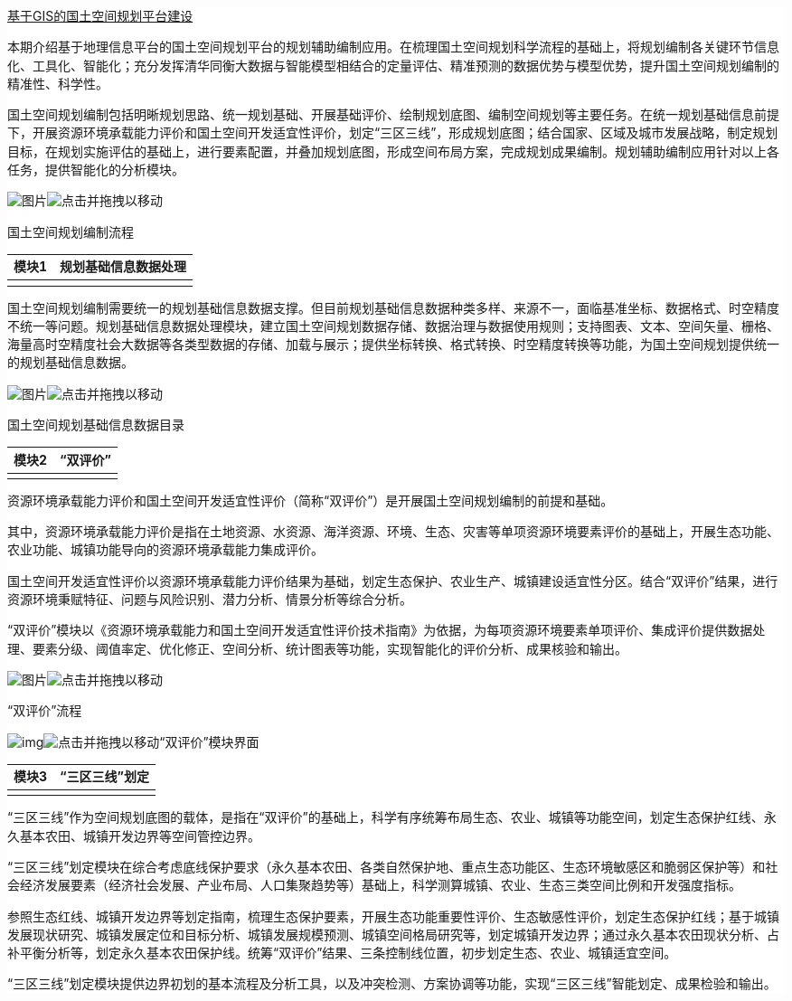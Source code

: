 [基于GIS的国土空间规划平台建设 ](https://www.cnblogs.com/shengya/p/14931649.html)

 本期介绍基于地理信息平台的国土空间规划平台的规划辅助编制应用。在梳理国土空间规划科学流程的基础上，将规划编制各关键环节信息化、工具化、智能化；充分发挥清华同衡大数据与智能模型相结合的定量评估、精准预测的数据优势与模型优势，提升国土空间规划编制的精准性、科学性。

国土空间规划编制包括明晰规划思路、统一规划基础、开展基础评价、绘制规划底图、编制空间规划等主要任务。在统一规划基础信息前提下，开展资源环境承载能力评价和国土空间开发适宜性评价，划定“三区三线”，形成规划底图；结合国家、区域及城市发展战略，制定规划目标，在规划实施评估的基础上，进行要素配置，并叠加规划底图，形成空间布局方案，完成规划成果编制。规划辅助编制应用针对以上各任务，提供智能化的分析模块。

![图片](https://img-blog.csdnimg.cn/img_convert/592362d8952d9abb7fb493ddc3d137f8.png)![点击并拖拽以移动](https://img2020.cnblogs.com/blog/1368278/202106/1368278-20210625165011462-1740006543.gif)

国土空间规划编制流程

 

| **模块1** | 规划基础信息数据处理 |
| --------- | -------------------- |
|           |                      |

国土空间规划编制需要统一的规划基础信息数据支撑。但目前规划基础信息数据种类多样、来源不一，面临基准坐标、数据格式、时空精度不统一等问题。规划基础信息数据处理模块，建立国土空间规划数据存储、数据治理与数据使用规则；支持图表、文本、空间矢量、栅格、海量高时空精度社会大数据等各类型数据的存储、加载与展示；提供坐标转换、格式转换、时空精度转换等功能，为国土空间规划提供统一的规划基础信息数据。

![图片](https://img-blog.csdnimg.cn/img_convert/e744882bf944c5a8e69dc9a75b8954b3.png)![点击并拖拽以移动](https://img2020.cnblogs.com/blog/1368278/202106/1368278-20210625165011462-1740006543.gif)

国土空间规划基础信息数据目录

| **模块2** | “双评价” |
| --------- | -------- |
|           |          |

资源环境承载能力评价和国土空间开发适宜性评价（简称“双评价”）是开展国土空间规划编制的前提和基础。

其中，资源环境承载能力评价是指在土地资源、水资源、海洋资源、环境、生态、灾害等单项资源环境要素评价的基础上，开展生态功能、农业功能、城镇功能导向的资源环境承载能力集成评价。

国土空间开发适宜性评价以资源环境承载能力评价结果为基础，划定生态保护、农业生产、城镇建设适宜性分区。结合“双评价”结果，进行资源环境秉赋特征、问题与风险识别、潜力分析、情景分析等综合分析。

“双评价”模块以《资源环境承载能力和国土空间开发适宜性评价技术指南》为依据，为每项资源环境要素单项评价、集成评价提供数据处理、要素分级、阈值率定、优化修正、空间分析、统计图表等功能，实现智能化的评价分析、成果核验和输出。

![图片](https://img-blog.csdnimg.cn/img_convert/7a737bad34e9592d7551b7b2803f77d0.png)![点击并拖拽以移动](https://img2020.cnblogs.com/blog/1368278/202106/1368278-20210625165011462-1740006543.gif)

“双评价”流程

![img](https://img-blog.csdnimg.cn/20210625164442842.gif)![点击并拖拽以移动](https://img2020.cnblogs.com/blog/1368278/202106/1368278-20210625165011462-1740006543.gif)“双评价”模块界面

| **模块3** | “三区三线”划定 |
| --------- | -------------- |
|           |                |

“三区三线”作为空间规划底图的载体，是指在“双评价”的基础上，科学有序统筹布局生态、农业、城镇等功能空间，划定生态保护红线、永久基本农田、城镇开发边界等空间管控边界。

“三区三线”划定模块在综合考虑底线保护要求（永久基本农田、各类自然保护地、重点生态功能区、生态环境敏感区和脆弱区保护等）和社会经济发展要素（经济社会发展、产业布局、人口集聚趋势等）基础上，科学测算城镇、农业、生态三类空间比例和开发强度指标。

参照生态红线、城镇开发边界等划定指南，梳理生态保护要素，开展生态功能重要性评价、生态敏感性评价，划定生态保护红线；基于城镇发展现状研究、城镇发展定位和目标分析、城镇发展规模预测、城镇空间格局研究等，划定城镇开发边界；通过永久基本农田现状分析、占补平衡分析等，划定永久基本农田保护线。统筹“双评价”结果、三条控制线位置，初步划定生态、农业、城镇适宜空间。

“三区三线”划定模块提供边界初划的基本流程及分析工具，以及冲突检测、方案协调等功能，实现“三区三线”智能划定、成果检验和输出。
